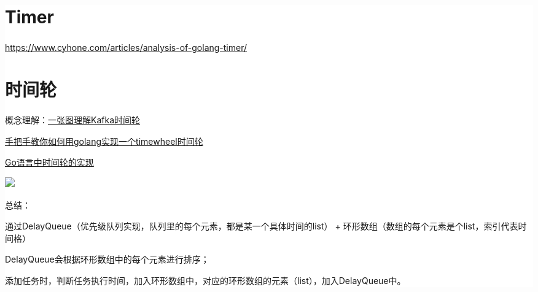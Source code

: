 # Timer

https://www.cyhone.com/articles/analysis-of-golang-timer/

# 时间轮

概念理解：[一张图理解Kafka时间轮](https://zhuanlan.zhihu.com/p/121483218)

[手把手教你如何用golang实现一个timewheel时间轮](https://lk668.github.io/2021/04/05/2021-04-05-%E6%89%8B%E6%8A%8A%E6%89%8B%E6%95%99%E4%BD%A0%E5%A6%82%E4%BD%95%E7%94%A8golang%E5%AE%9E%E7%8E%B0%E4%B8%80%E4%B8%AAtimewheel/)

[Go语言中时间轮的实现](https://www.luozhiyun.com/archives/444)

![](https://github.com/Nixum/Java-Note/raw/master/picture/Kafka时间轮简单实现.png)

总结：

通过DelayQueue（优先级队列实现，队列里的每个元素，都是某一个具体时间的list） + 环形数组（数组的每个元素是个list，索引代表时间格）

DelayQueue会根据环形数组中的每个元素进行排序；

添加任务时，判断任务执行时间，加入环形数组中，对应的环形数组的元素（list），加入DelayQueue中。
